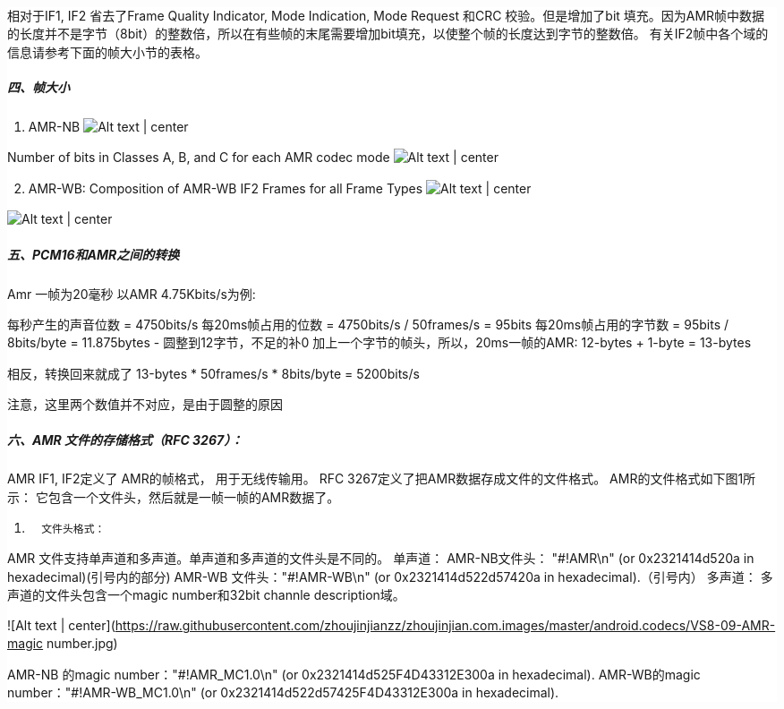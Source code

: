 
相对于IF1, IF2 省去了Frame Quality Indicator, Mode Indication, Mode Request 和CRC 校验。但是增加了bit 填充。因为AMR帧中数据的长度并不是字节（8bit）的整数倍，所以在有些帧的末尾需要增加bit填充，以使整个帧的长度达到字节的整数倍。
有关IF2帧中各个域的信息请参考下面的帧大小节的表格。

##### 四、帧大小
1. AMR-NB
![Alt text | center](https://raw.githubusercontent.com/zhoujinjianzz/zhoujinjian.com.images/master/android.codecs/VS8-05-AMR-NB-Frame.png)


Number of bits in Classes A, B, and C for each AMR codec mode
![Alt text | center](https://raw.githubusercontent.com/zhoujinjianzz/zhoujinjian.com.images/master/android.codecs/VS8-06-AMR-NB-Frame-Number.png)

2. AMR-WB:
Composition of AMR-WB IF2 Frames for all Frame Types
![Alt text | center](https://raw.githubusercontent.com/zhoujinjianzz/zhoujinjian.com.images/master/android.codecs/VS8-07-AMR-WB-Frame.png.png)

![Alt text | center](https://raw.githubusercontent.com/zhoujinjianzz/zhoujinjian.com.images/master/android.codecs/VS8-08-AMR-WB-Frame-number.png.png)


##### 五、PCM16和AMR之间的转换
Amr 一帧为20毫秒
以AMR 4.75Kbits/s为例:

每秒产生的声音位数 = 4750bits/s
每20ms帧占用的位数 = 4750bits/s / 50frames/s = 95bits
每20ms帧占用的字节数 = 95bits / 8bits/byte = 11.875bytes - 圆整到12字节，不足的补0
加上一个字节的帧头，所以，20ms一帧的AMR: 12-bytes + 1-byte = 13-bytes

相反，转换回来就成了
13-bytes * 50frames/s * 8bits/byte = 5200bits/s

注意，这里两个数值并不对应，是由于圆整的原因


##### 六、AMR 文件的存储格式（RFC 3267）：
AMR IF1, IF2定义了 AMR的帧格式， 用于无线传输用。 RFC 3267定义了把AMR数据存成文件的文件格式。
AMR的文件格式如下图1所示：
它包含一个文件头，然后就是一帧一帧的AMR数据了。

1.       文件头格式：
 AMR 文件支持单声道和多声道。单声道和多声道的文件头是不同的。
 单声道：
 AMR-NB文件头： "#!AMR\n" (or 0x2321414d520a in hexadecimal)(引号内的部分)
 AMR-WB 文件头："#!AMR-WB\n" (or 0x2321414d522d57420a in hexadecimal).（引号内）
多声道：
多声道的文件头包含一个magic number和32bit channle description域。

![Alt text | center](https://raw.githubusercontent.com/zhoujinjianzz/zhoujinjian.com.images/master/android.codecs/VS8-09-AMR-magic number.jpg)


AMR-NB 的magic number："#!AMR_MC1.0\n"
(or 0x2321414d525F4D43312E300a in hexadecimal).
AMR-WB的magic number："#!AMR-WB_MC1.0\n"
                         (or 0x2321414d522d57425F4D43312E300a in hexadecimal).

